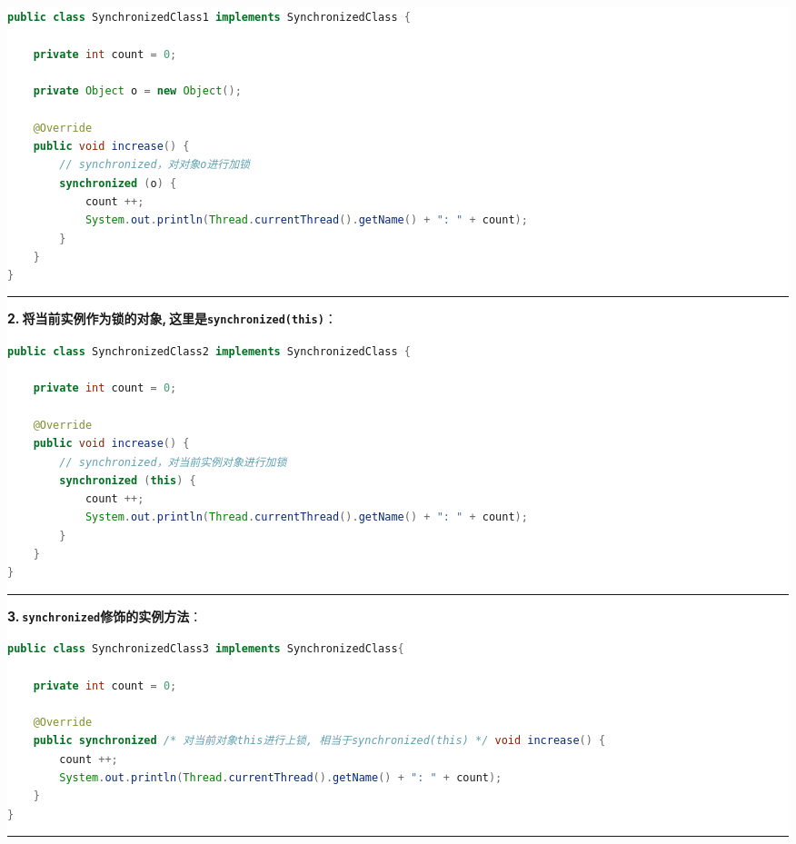 ~~~ java
public class SynchronizedClass1 implements SynchronizedClass {

    private int count = 0;

    private Object o = new Object();

    @Override
    public void increase() {
        // synchronized，对对象o进行加锁
        synchronized (o) {
            count ++;
            System.out.println(Thread.currentThread().getName() + ": " + count);
        }
    }
}
~~~

---

**2. 将当前实例作为锁的对象, 这里是`synchronized(this)`**：

~~~ java
public class SynchronizedClass2 implements SynchronizedClass {

    private int count = 0;

    @Override
    public void increase() {
        // synchronized，对当前实例对象进行加锁
        synchronized (this) {
            count ++;
            System.out.println(Thread.currentThread().getName() + ": " + count);
        }
    }
}
~~~

---

**3. `synchronized`修饰的实例方法**：

~~~ java
public class SynchronizedClass3 implements SynchronizedClass{

    private int count = 0;

    @Override
    public synchronized /* 对当前对象this进行上锁, 相当于synchronized(this) */ void increase() {
        count ++;
        System.out.println(Thread.currentThread().getName() + ": " + count);
    }
}
~~~

---